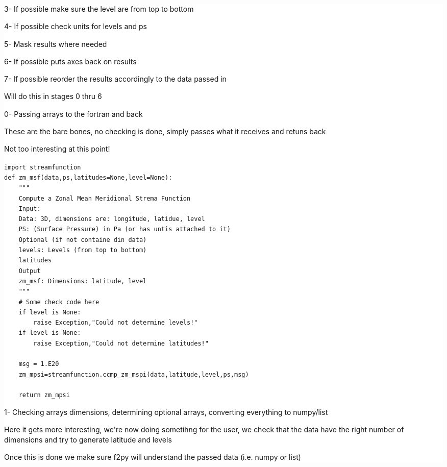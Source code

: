 3- If possible make sure the level are from top to bottom

4- If possible check units for levels and ps

5- Mask results where needed

6- If possible puts axes back on results

7- If possible reorder the results accordingly to the data passed in

Will do this in stages 0 thru 6

0- Passing arrays to the fortran and back

These are the bare bones, no checking is done, simply passes what it receives
and retuns back

Not too interesting at this point!

    
    
    import streamfunction
    def zm_msf(data,ps,latitudes=None,level=None):
        """
        Compute a Zonal Mean Meridional Strema Function
        Input:
        Data: 3D, dimensions are: longitude, latidue, level
        PS: (Surface Pressure) in Pa (or has untis attached to it)
        Optional (if not containe din data)
        levels: Levels (from top to bottom)
        latitudes
        Output
        zm_msf: Dimensions: latitude, level
        """
        # Some check code here
        if level is None:
            raise Exception,"Could not determine levels!"
        if level is None:
            raise Exception,"Could not determine latitudes!"
    
        msg = 1.E20
        zm_mpsi=streamfunction.ccmp_zm_mspi(data,latitude,level,ps,msg)
    
        return zm_mpsi
    

1- Checking arrays dimensions, determining optional arrays, converting
everything to numpy/list

Here it gets more interesting, we're now doing sometihng for the user, we
check that the data have the right number of dimensions and try to generate
latitude and levels

Once this is done we make sure f2py will understand the passed data (i.e.
numpy or list)

    
    